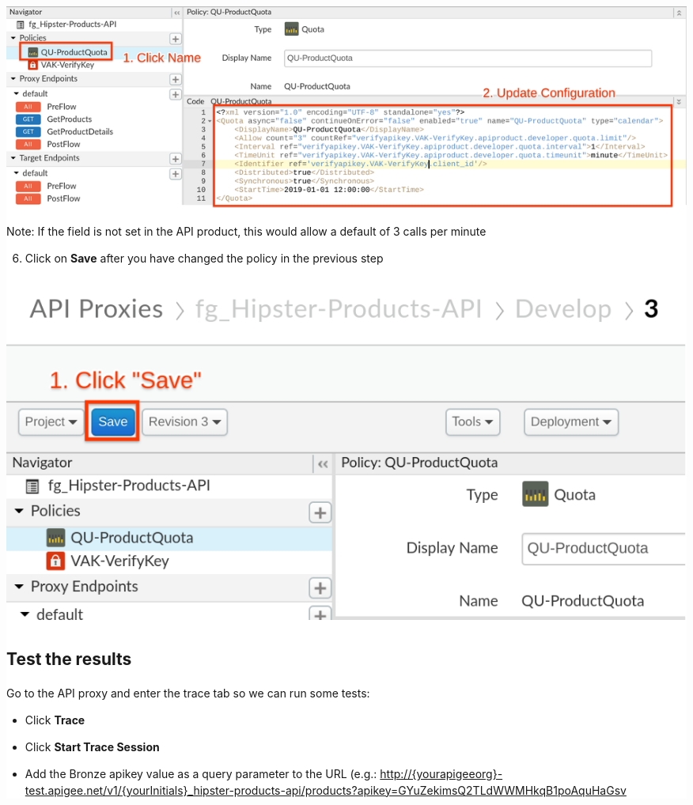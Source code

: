![image alt text](media/image_14.png)

Note: If the field is not set in the API product, this would allow a default of 3 calls per minute

6. Click on **Save** after you have changed the policy in the previous step

![image alt text](media/image_15.png)

## Test the results

Go to the API proxy and enter the trace tab so we can run some tests:

* Click **Trace**

* Click **Start Trace Session**

* Add the Bronze apikey value as a query parameter to the URL (e.g.: [http://{yourapigeeorg}-test.apigee.net/v1/{yourInitials}\_hipster-products-api/products?apikey=GYuZekimsQ2TLdWWMHkqB1poAquHaGsv](http://{yourapigeeorg}-test.apigee.net/v1/{yourInitials}_hipster-products-api/products?apikey=GYuZekimsQ2TLdWWMHkqB1poAquHaGsv)
